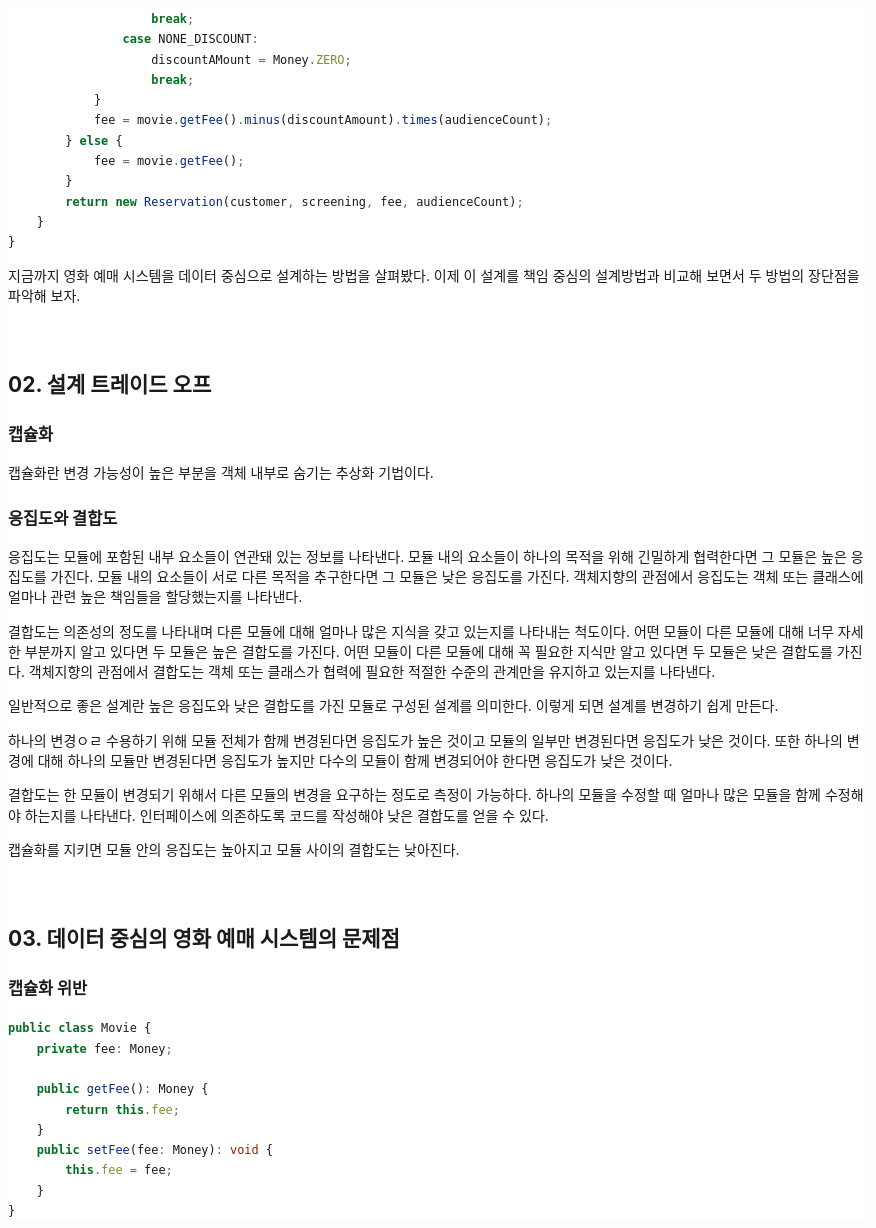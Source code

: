 ```typescript
                    break;
                case NONE_DISCOUNT:
                    discountAMount = Money.ZERO;
                    break;
            }
            fee = movie.getFee().minus(discountAmount).times(audienceCount);
        } else {
            fee = movie.getFee();
        }
        return new Reservation(customer, screening, fee, audienceCount);
    }
}
```

지금까지 영화 예매 시스템을 데이터 중심으로 설계하는 방법을 살펴봤다. 이제 이 설계를 책임 중심의 설계방법과 비교해 보면서 두 방법의 장단점을 파악해 보자.

​    

## 02. 설계 트레이드 오프

### 캡슐화

캡슐화란 변경 가능성이 높은 부분을 객체 내부로 숨기는 추상화 기법이다. 

### 응집도와 결합도

응집도는 모듈에 포함된 내부 요소들이 연관돼 있는 정보를 나타낸다. 모듈 내의 요소들이 하나의 목적을 위해 긴밀하게 협력한다면 그 모듈은 높은 응집도를 가진다. 모듈 내의 요소들이 서로 다른 목적을 추구한다면 그 모듈은 낮은 응집도를 가진다. 객체지향의 관점에서 응집도는 객체 또는 클래스에 얼마나 관련 높은 책임들을 할당했는지를 나타낸다.

결합도는 의존성의 정도를 나타내며 다른 모듈에 대해 얼마나 많은 지식을 갖고 있는지를 나타내는 척도이다. 어떤 모듈이 다른 모듈에 대해 너무 자세한 부분까지 알고 있다면 두 모듈은 높은 결합도를 가진다. 어떤 모듈이 다른 모듈에 대해 꼭 필요한 지식만 알고 있다면 두 모듈은 낮은 결합도를 가진다. 객체지향의 관점에서 결합도는 객체 또는 클래스가 협력에 필요한 적절한 수준의 관계만을 유지하고 있는지를 나타낸다.

일반적으로 좋은 설계란 높은 응집도와 낮은 결합도를 가진 모듈로 구성된 설계를 의미한다. 이렇게 되면 설계를 변경하기 쉽게 만든다. 

하나의 변경ㅇㄹ 수용하기 위해 모듈 전체가 함께 변경된다면 응집도가 높은 것이고 모듈의 일부만 변경된다면 응집도가 낮은 것이다. 또한 하나의 변경에 대해 하나의 모듈만 변경된다면 응집도가 높지만 다수의 모듈이 함께 변경되어야 한다면 응집도가 낮은 것이다. 

결합도는 한 모듈이 변경되기 위해서 다른 모듈의 변경을 요구하는 정도로 측정이 가능하다. 하나의 모듈을 수정할 때 얼마나 많은 모듈을 함께 수정해야 하는지를 나타낸다. 인터페이스에 의존하도록 코드를 작성해야 낮은 결합도를 얻을 수 있다.

캡슐화를 지키면 모듈 안의 응집도는 높아지고 모듈 사이의 결합도는 낮아진다. 

​    

## 03. 데이터 중심의 영화 예매 시스템의 문제점

### 캡슐화 위반

```typescript
public class Movie {
    private fee: Money;
    
    public getFee(): Money {
        return this.fee;
    }
    public setFee(fee: Money): void {
        this.fee = fee;
    }
}
```

